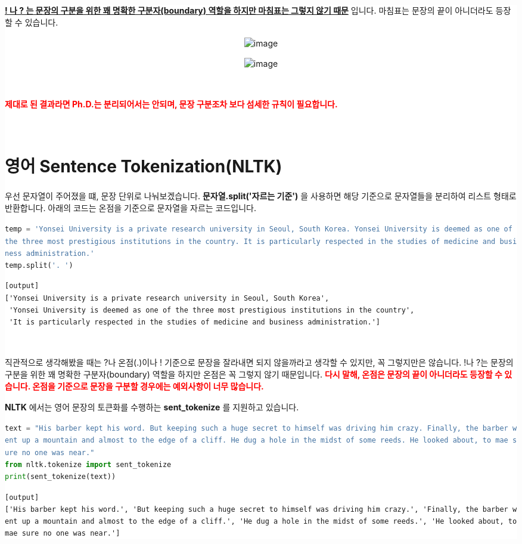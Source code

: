 
**<u>! 나 ? 는 문장의 구분을 위한 꽤 명확한 구분자(boundary) 역할을 하지만 마침표는 그렇지 않기 때문</u>** 입니다. 마침표는 문장의 끝이 아니더라도 등장할 수 있습니다.

<p align="center">
<img alt="image" src="https://github.com/museonghwang/museonghwang.github.io/assets/77891754/e165d05f-f265-4c4c-8acb-60f4c23fb3d2">
</p>

<p align="center">
<img alt="image" src="https://github.com/museonghwang/museonghwang.github.io/assets/77891754/49d0cbb9-30eb-4521-be50-c5c9976a8cf9">
</p>

<br>



**<span style="color:red">제대로 된 결과라면 Ph.D.는 분리되어서는 안되며, 문장 구분조차 보다 섬세한 규칙이 필요합니다.</span>**


<br>



# 영어 Sentence Tokenization(NLTK)

우선 문자열이 주어졌을 떄, 문장 단위로 나눠보겠습니다. **문자열.split('자르는 기준')** 을 사용하면 해당 기준으로 문자열들을 분리하여 리스트 형태로 반환합니다. 아래의 코드는 온점을 기준으로 문자열을 자르는 코드입니다.
```py
temp = 'Yonsei University is a private research university in Seoul, South Korea. Yonsei University is deemed as one of the three most prestigious institutions in the country. It is particularly respected in the studies of medicine and business administration.'
temp.split('. ')
```
```
[output]
['Yonsei University is a private research university in Seoul, South Korea',
 'Yonsei University is deemed as one of the three most prestigious institutions in the country',
 'It is particularly respected in the studies of medicine and business administration.']
```


<br>



직관적으로 생각해봤을 때는 ?나 온점(.)이나 ! 기준으로 문장을 잘라내면 되지 않을까라고 생각할 수 있지만, 꼭 그렇지만은 않습니다. !나 ?는 문장의 구분을 위한 꽤 명확한 구분자(boundary) 역할을 하지만 온점은 꼭 그렇지 않기 때문입니다. **<span style="color:red">다시 말해, 온점은 문장의 끝이 아니더라도 등장할 수 있습니다. 온점을 기준으로 문장을 구분할 경우에는 예외사항이 너무 많습니다.</span>**



**NLTK** 에서는 영어 문장의 토큰화를 수행하는 **sent_tokenize** 를 지원하고 있습니다.
```py
text = "His barber kept his word. But keeping such a huge secret to himself was driving him crazy. Finally, the barber went up a mountain and almost to the edge of a cliff. He dug a hole in the midst of some reeds. He looked about, to mae sure no one was near."
from nltk.tokenize import sent_tokenize
print(sent_tokenize(text))
```
```
[output]
['His barber kept his word.', 'But keeping such a huge secret to himself was driving him crazy.', 'Finally, the barber went up a mountain and almost to the edge of a cliff.', 'He dug a hole in the midst of some reeds.', 'He looked about, to mae sure no one was near.']
```
